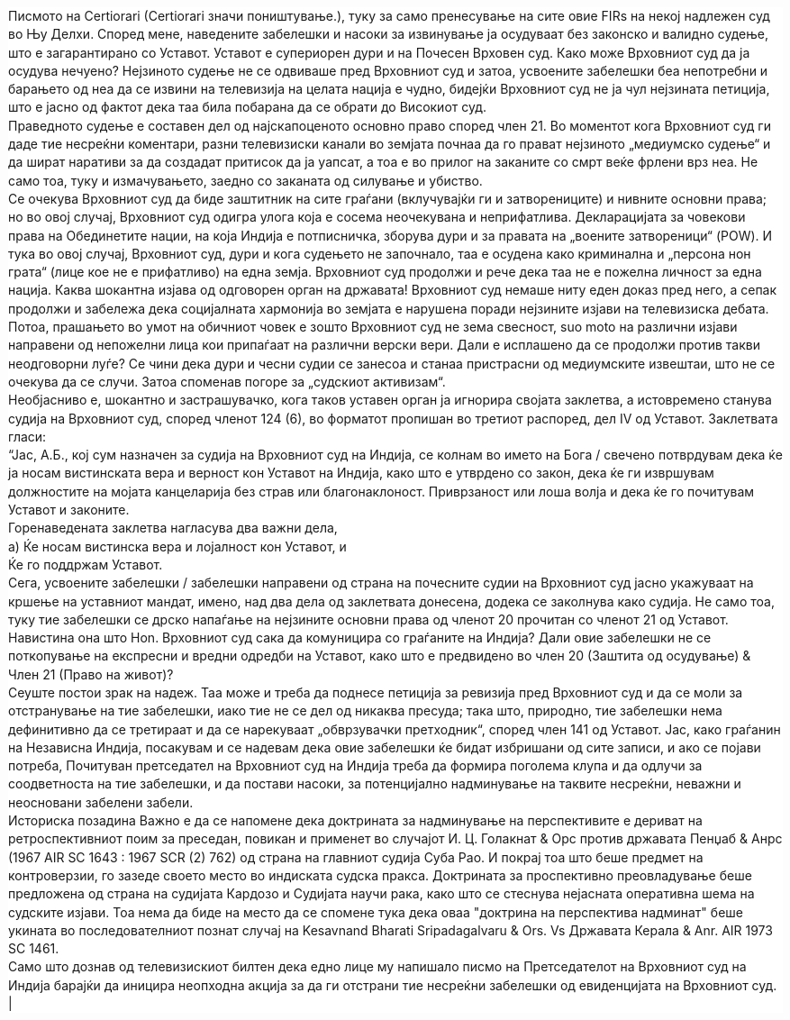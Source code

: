 Писмото на Certiorari (Certiorari значи поништување.), туку за само пренесување на сите овие FIRs на некој надлежен суд во Њу Делхи. Според мене, наведените забелешки и насоки за извинување ја осудуваат без законско и валидно судење, што е загарантирано со Уставот. Уставот е супериорен дури и на Почесен Врховен суд. Како може Врховниот суд да ја осудува нечуено? Нејзиното судење не се одвиваше пред Врховниот суд и затоа, усвоените забелешки беа непотребни и барањето од неа да се извини на телевизија на целата нација е чудно, бидејќи Врховниот суд не ја чул нејзината петиција, што е јасно од фактот дека таа била побарана да се обрати до Високиот суд.<br/>Праведното судење е составен дел од најскапоценото основно право според член 21. Во моментот кога Врховниот суд ги даде тие несреќни коментари, разни телевизиски канали во земјата почнаа да го прават нејзиното „медиумско судење“ и да шират наративи за да создадат притисок да ја уапсат, а тоа е во прилог на заканите со смрт веќе фрлени врз неа. Не само тоа, туку и измачувањето, заедно со заканата од силување и убиство.<br/>Се очекува Врховниот суд да биде заштитник на сите граѓани (вклучувајќи ги и затворениците) и нивните основни права; но во овој случај, Врховниот суд одигра улога која е сосема неочекувана и неприфатлива. Декларацијата за човекови права на Обединетите нации, на која Индија е потписничка, зборува дури и за правата на „воените затвореници“ (POW). И тука во овој случај, Врховниот суд, дури и кога судењето не започнало, таа е осудена како криминална и „персона нон грата“ (лице кое не е прифатливо) на една земја. Врховниот суд продолжи и рече дека таа не е пожелна личност за една нација. Каква шокантна изјава од одговорен орган на државата! Врховниот суд немаше ниту еден доказ пред него, а сепак продолжи и забележа дека социјалната хармонија во земјата е нарушена поради нејзините изјави на телевизиска дебата. Потоа, прашањето во умот на обичниот човек е зошто Врховниот суд не зема свесност, suo moto на различни изјави направени од непожелни лица кои припаѓаат на различни верски вери. Дали е исплашено да се продолжи против такви неодговорни луѓе? Се чини дека дури и чесни судии се занесоа и станаа пристрасни од медиумските извештаи, што не се очекува да се случи. Затоа споменав погоре за „судскиот активизам“.<br/>Необјасниво е, шокантно и застрашувачко, кога таков уставен орган ја игнорира својата заклетва, а истовремено станува судија на Врховниот суд, според членот 124 (6), во форматот пропишан во третиот распоред, дел IV од Уставот. Заклетвата гласи:<br/>“Јас, А.Б., кој сум назначен за судија на Врховниот суд на Индија, се колнам во името на Бога / свечено потврдувам дека ќе ја носам вистинската вера и верност кон Уставот на Индија, како што е утврдено со закон, дека ќе ги извршувам должностите на мојата канцеларија без страв или благонаклоност. Приврзаност или лоша волја и дека ќе го почитувам Уставот и законите.<br/>Горенаведената заклетва нагласува два важни дела,<br/>а) Ќе носам вистинска вера и лојалност кон Уставот, и<br/>Ќе го поддржам Уставот.<br/>Сега, усвоените забелешки / забелешки направени од страна на почесните судии на Врховниот суд јасно укажуваат на кршење на уставниот мандат, имено, над два дела од заклетвата донесена, додека се заколнува како судија. Не само тоа, туку тие забелешки се дрско напаѓање на нејзините основни права од членот 20 прочитан со членот 21 од Уставот.<br/>Навистина она што Hon. Врховниот суд сака да комуницира со граѓаните на Индија? Дали овие забелешки не се поткопување на експресни и вредни одредби на Уставот, како што е предвидено во член 20 (Заштита од осудување) & Член 21 (Право на живот)?<br/>Сеуште постои зрак на надеж. Таа може и треба да поднесе петиција за ревизија пред Врховниот суд и да се моли за отстранување на тие забелешки, иако тие не се дел од никаква пресуда; така што, природно, тие забелешки нема дефинитивно да се третираат и да се нарекуваат „обврзувачки претходник“, според член 141 од Уставот. Јас, како граѓанин на Независна Индија, посакувам и се надевам дека овие забелешки ќе бидат избришани од сите записи, и ако се појави потреба, Почитуван претседател на Врховниот суд на Индија треба да формира поголема клупа и да одлучи за соодветноста на тие забелешки, и да постави насоки, за потенцијално надминување на таквите несреќни, неважни и неосновани забелени забели.<br/>Историска позадина Важно е да се напомене дека доктрината за надминување на перспективите е дериват на ретроспективниот поим за преседан, повикан и применет во случајот И. Ц. Голакнат & Орс против државата Пенџаб & Анрс (1967 AIR SC 1643 : 1967 SCR (2) 762) од страна на главниот судија Суба Рао. И покрај тоа што беше предмет на контроверзии, го зазеде своето место во индиската судска пракса. Доктрината за проспективно преовладување беше предложена од страна на судијата Кардозо и Судијата научи рака, како што се стеснува нејасната оперативна шема на судските изјави. Тоа нема да биде на место да се спомене тука дека оваа "доктрина на перспектива надминат" беше укината во последователниот познат случај на Kesavnand Bharati Sripadagalvaru & Ors. Vs Државата Керала & Anr. AIR 1973 SC 1461.<br/>Само што дознав од телевизискиот билтен дека едно лице му напишало писмо на Претседателот на Врховниот суд на Индија барајќи да иницира неопходна акција за да ги отстрани тие несреќни забелешки од евиденцијата на Врховниот суд. |